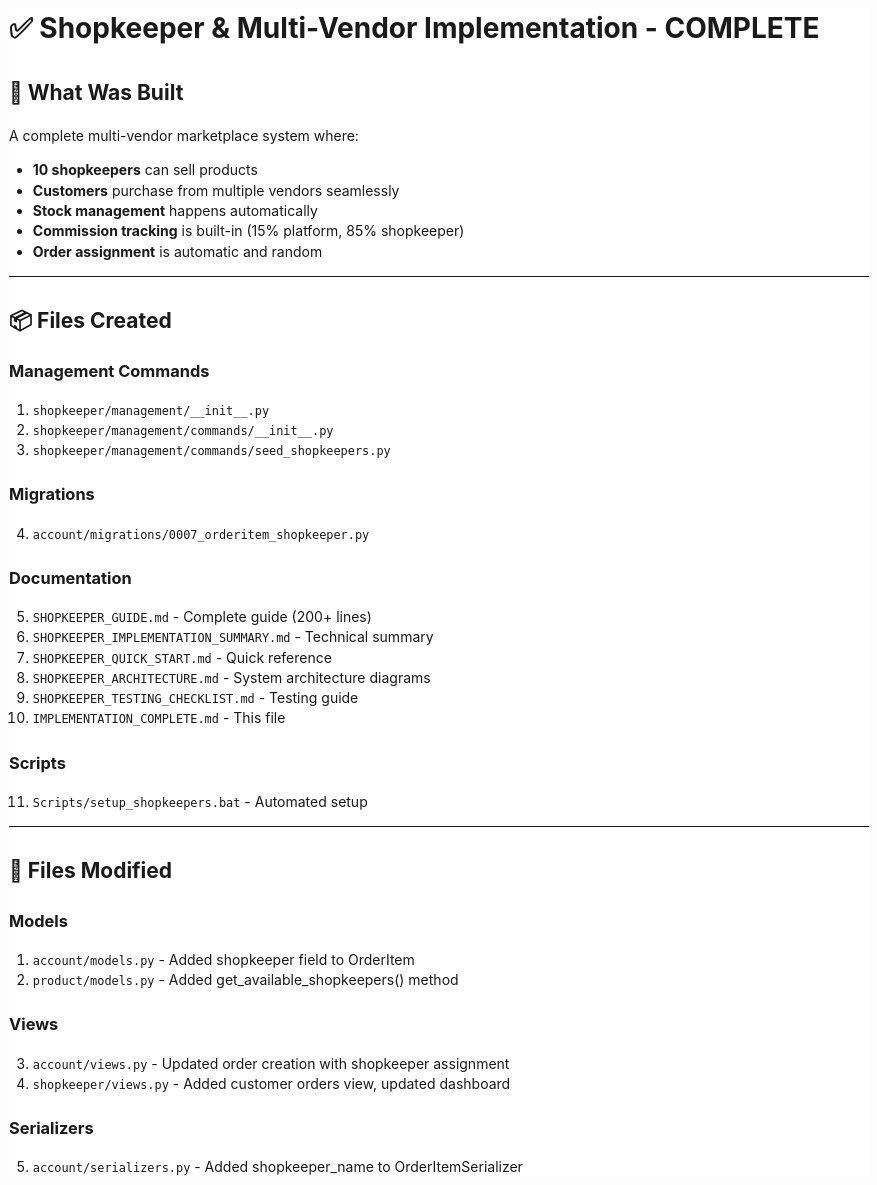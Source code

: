 # ✅ Shopkeeper & Multi-Vendor Implementation - COMPLETE

## 🎉 What Was Built

A complete multi-vendor marketplace system where:
- **10 shopkeepers** can sell products
- **Customers** purchase from multiple vendors seamlessly
- **Stock management** happens automatically
- **Commission tracking** is built-in (15% platform, 85% shopkeeper)
- **Order assignment** is automatic and random

---

## 📦 Files Created

### Management Commands
1. `shopkeeper/management/__init__.py`
2. `shopkeeper/management/commands/__init__.py`
3. `shopkeeper/management/commands/seed_shopkeepers.py`

### Migrations
4. `account/migrations/0007_orderitem_shopkeeper.py`

### Documentation
5. `SHOPKEEPER_GUIDE.md` - Complete guide (200+ lines)
6. `SHOPKEEPER_IMPLEMENTATION_SUMMARY.md` - Technical summary
7. `SHOPKEEPER_QUICK_START.md` - Quick reference
8. `SHOPKEEPER_ARCHITECTURE.md` - System architecture diagrams
9. `SHOPKEEPER_TESTING_CHECKLIST.md` - Testing guide
10. `IMPLEMENTATION_COMPLETE.md` - This file

### Scripts
11. `Scripts/setup_shopkeepers.bat` - Automated setup

---

## 📝 Files Modified

### Models
1. `account/models.py` - Added shopkeeper field to OrderItem
2. `product/models.py` - Added get_available_shopkeepers() method

### Views
3. `account/views.py` - Updated order creation with shopkeeper assignment
4. `shopkeeper/views.py` - Added customer orders view, updated dashboard

### Serializers
5. `account/serializers.py` - Added shopkeeper_name to OrderItemSerializer
